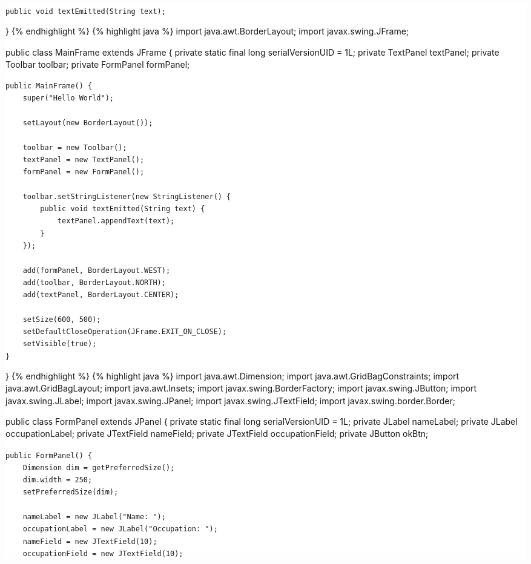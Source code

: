 	public void textEmitted(String text);
}
{% endhighlight %}
{% highlight java %}
import java.awt.BorderLayout;
import javax.swing.JFrame;


public class MainFrame extends JFrame {
	private static final long serialVersionUID = 1L;
	private TextPanel textPanel;
	private Toolbar toolbar;
	private FormPanel formPanel;
	
	public MainFrame() {
		super("Hello World");
		
		setLayout(new BorderLayout());
		
		toolbar = new Toolbar();
		textPanel = new TextPanel();
		formPanel = new FormPanel();
		
		toolbar.setStringListener(new StringListener() {
			public void textEmitted(String text) {
				textPanel.appendText(text);
			}
		});
		
		add(formPanel, BorderLayout.WEST);
		add(toolbar, BorderLayout.NORTH);
		add(textPanel, BorderLayout.CENTER);
		
		setSize(600, 500);
		setDefaultCloseOperation(JFrame.EXIT_ON_CLOSE);
		setVisible(true);
	}
}
{% endhighlight %}
{% highlight java %}
import java.awt.Dimension;
import java.awt.GridBagConstraints;
import java.awt.GridBagLayout;
import java.awt.Insets;
import javax.swing.BorderFactory;
import javax.swing.JButton;
import javax.swing.JLabel;
import javax.swing.JPanel;
import javax.swing.JTextField;
import javax.swing.border.Border;


public class FormPanel extends JPanel {
	private static final long serialVersionUID = 1L;
	private JLabel nameLabel;
	private JLabel occupationLabel;
	private JTextField nameField;
	private JTextField occupationField;
	private JButton okBtn;
	
	public FormPanel() {
		Dimension dim = getPreferredSize();
		dim.width = 250;
		setPreferredSize(dim);
		
		nameLabel = new JLabel("Name: ");
		occupationLabel = new JLabel("Occupation: ");
		nameField = new JTextField(10);
		occupationField = new JTextField(10);